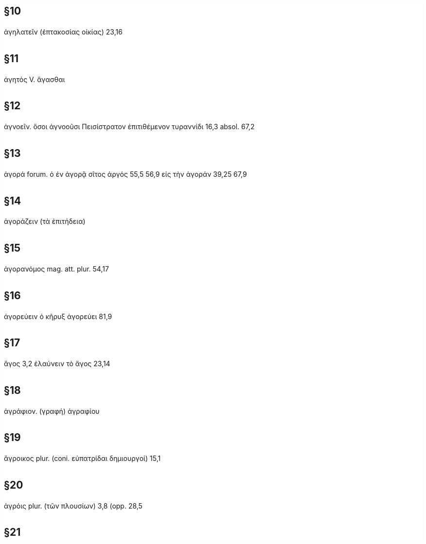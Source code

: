 ## §10  

<p>ἀγηλατεῖν (ἐπτακοσίας οἰκίας) 23,16</p>  

## §11  

<p>ἀγητός V. ἄγασθαι</p>  

## §12  

<p>ἀγνοεῖν. ὅσοι ἀγνοοῦσι Πεισίστρατον ἐπιτιθέμενον
τυραννίδι 16,3 absol. 67,2</p>  

## §13  

<p>ἀγορά forum. ὁ ἐν ἀγορᾷ σῖτος ἀργός 55,5
56,9 εἰς τὴν ἀγοράν 39,25 67,9</p>  

## §14  

<p>ἀγοράζειν (τὰ ἐπιτήδεια)</p>  

## §15  

<p>ἀγορανόμος mag. att. plur. 54,17</p>  

## §16  

<p>ἀγορεύειν ὁ κῆρυξ ἀγορεύει 81,9</p>  

## §17  

<p>ἄγος 3,2 ἐλαύνειν τὸ ἄγος 23,14</p>  

## §18  

<p>ἀγράφιον. (γραφή) ἀγραφίου</p>  

## §19  

<p>ἄγροικος plur. (coni. εὐπατρίδαι δημιουργοί)
15,1</p>  

## §20  

<p>ἀγρόις plur. (τῶν πλουσίων) 3,8 (opp.
28,5</p>  

## §21  
